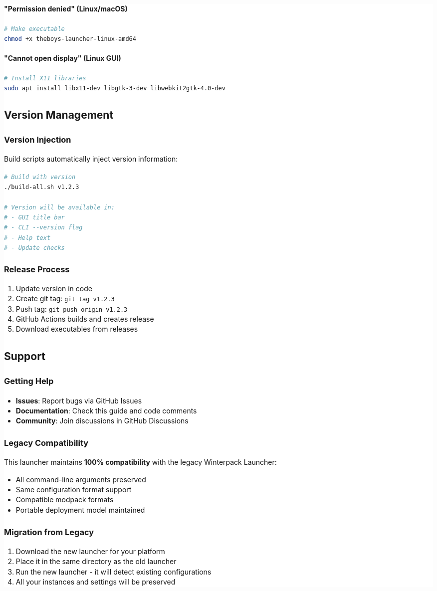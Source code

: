 #### "Permission denied" (Linux/macOS)
```bash
# Make executable
chmod +x theboys-launcher-linux-amd64
```

#### "Cannot open display" (Linux GUI)
```bash
# Install X11 libraries
sudo apt install libx11-dev libgtk-3-dev libwebkit2gtk-4.0-dev
```

## Version Management

### Version Injection
Build scripts automatically inject version information:

```bash
# Build with version
./build-all.sh v1.2.3

# Version will be available in:
# - GUI title bar
# - CLI --version flag
# - Help text
# - Update checks
```

### Release Process
1. Update version in code
2. Create git tag: `git tag v1.2.3`
3. Push tag: `git push origin v1.2.3`
4. GitHub Actions builds and creates release
5. Download executables from releases

## Support

### Getting Help
- **Issues**: Report bugs via GitHub Issues
- **Documentation**: Check this guide and code comments
- **Community**: Join discussions in GitHub Discussions

### Legacy Compatibility
This launcher maintains **100% compatibility** with the legacy Winterpack Launcher:

- All command-line arguments preserved
- Same configuration format support
- Compatible modpack formats
- Portable deployment model maintained

### Migration from Legacy
1. Download the new launcher for your platform
2. Place it in the same directory as the old launcher
3. Run the new launcher - it will detect existing configurations
4. All your instances and settings will be preserved